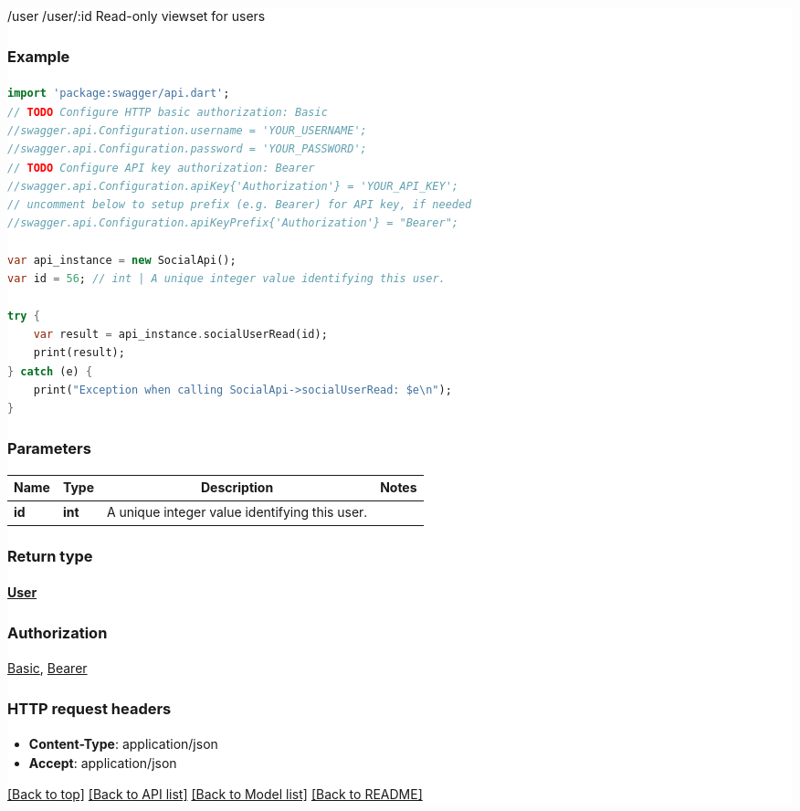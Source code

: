 

/user /user/:id Read-only viewset for users

### Example 
```dart
import 'package:swagger/api.dart';
// TODO Configure HTTP basic authorization: Basic
//swagger.api.Configuration.username = 'YOUR_USERNAME';
//swagger.api.Configuration.password = 'YOUR_PASSWORD';
// TODO Configure API key authorization: Bearer
//swagger.api.Configuration.apiKey{'Authorization'} = 'YOUR_API_KEY';
// uncomment below to setup prefix (e.g. Bearer) for API key, if needed
//swagger.api.Configuration.apiKeyPrefix{'Authorization'} = "Bearer";

var api_instance = new SocialApi();
var id = 56; // int | A unique integer value identifying this user.

try { 
    var result = api_instance.socialUserRead(id);
    print(result);
} catch (e) {
    print("Exception when calling SocialApi->socialUserRead: $e\n");
}
```

### Parameters

Name | Type | Description  | Notes
------------- | ------------- | ------------- | -------------
 **id** | **int**| A unique integer value identifying this user. | 

### Return type

[**User**](User.md)

### Authorization

[Basic](../README.md#Basic), [Bearer](../README.md#Bearer)

### HTTP request headers

 - **Content-Type**: application/json
 - **Accept**: application/json

[[Back to top]](#) [[Back to API list]](../README.md#documentation-for-api-endpoints) [[Back to Model list]](../README.md#documentation-for-models) [[Back to README]](../README.md)

